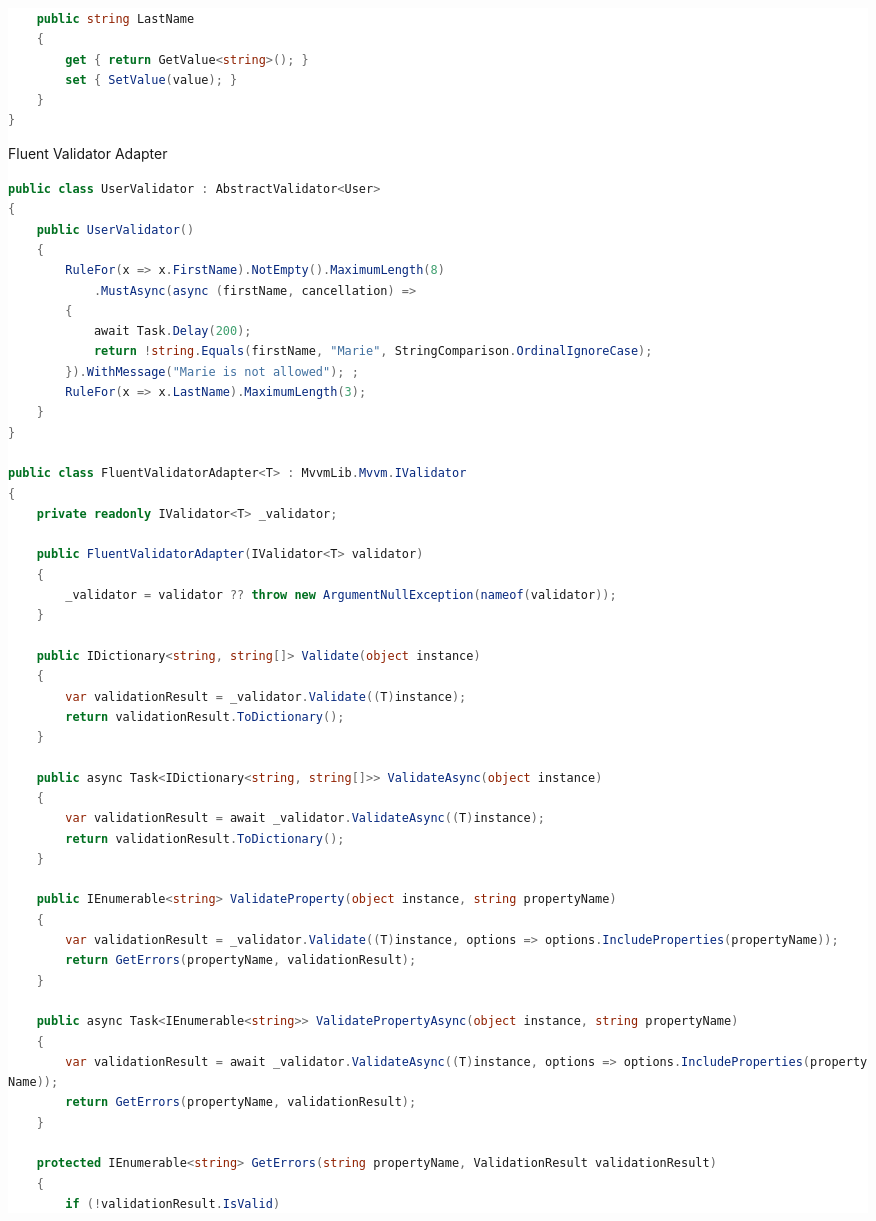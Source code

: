 ```cs
    public string LastName
    {
        get { return GetValue<string>(); }
        set { SetValue(value); }
    }
}
```

Fluent Validator Adapter

```cs
public class UserValidator : AbstractValidator<User>
{
    public UserValidator()
    {
        RuleFor(x => x.FirstName).NotEmpty().MaximumLength(8)
            .MustAsync(async (firstName, cancellation) =>
        {
            await Task.Delay(200);
            return !string.Equals(firstName, "Marie", StringComparison.OrdinalIgnoreCase);
        }).WithMessage("Marie is not allowed"); ;
        RuleFor(x => x.LastName).MaximumLength(3);
    }
}

public class FluentValidatorAdapter<T> : MvvmLib.Mvvm.IValidator
{
    private readonly IValidator<T> _validator;

    public FluentValidatorAdapter(IValidator<T> validator)
    {
        _validator = validator ?? throw new ArgumentNullException(nameof(validator));
    }

    public IDictionary<string, string[]> Validate(object instance)
    {
        var validationResult = _validator.Validate((T)instance);
        return validationResult.ToDictionary();
    }

    public async Task<IDictionary<string, string[]>> ValidateAsync(object instance)
    {
        var validationResult = await _validator.ValidateAsync((T)instance);
        return validationResult.ToDictionary();
    }

    public IEnumerable<string> ValidateProperty(object instance, string propertyName)
    {
        var validationResult = _validator.Validate((T)instance, options => options.IncludeProperties(propertyName));
        return GetErrors(propertyName, validationResult);
    }

    public async Task<IEnumerable<string>> ValidatePropertyAsync(object instance, string propertyName)
    {
        var validationResult = await _validator.ValidateAsync((T)instance, options => options.IncludeProperties(propertyName));
        return GetErrors(propertyName, validationResult);
    }

    protected IEnumerable<string> GetErrors(string propertyName, ValidationResult validationResult)
    {
        if (!validationResult.IsValid)
```